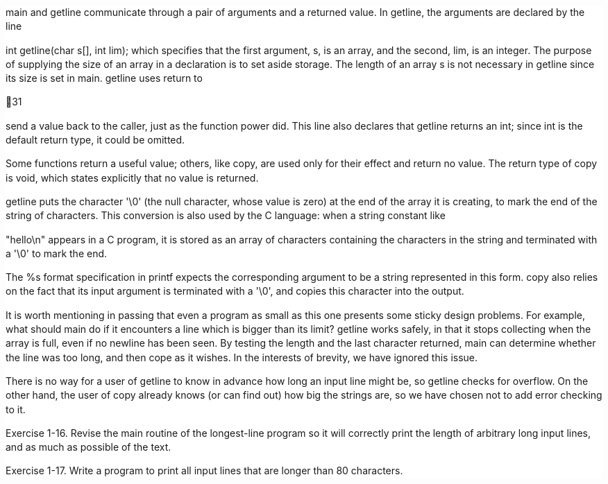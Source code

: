 main  and  getline  communicate  through  a  pair  of  arguments  and  a  returned  value.  In
getline, the arguments are declared by the line

   int getline(char s[], int lim);
which specifies that the first argument, s, is an array, and the second, lim, is an integer. The
purpose of supplying the size of an array in a declaration is to set aside storage. The length of
an array s is not necessary in getline since its size is set in main. getline uses return to











31

send  a  value  back  to  the  caller,  just  as  the  function  power  did.  This  line  also  declares  that
getline returns an int; since int is the default return type, it could be omitted.

Some  functions  return  a  useful  value;  others,  like  copy,  are  used  only  for  their  effect  and
return  no  value.  The  return  type  of  copy  is  void,  which  states  explicitly  that  no  value  is
returned.

getline puts the  character  '\0' (the null character, whose value is zero) at the end of the
array it is creating, to mark the end of the string of characters. This conversion is also used by
the C language: when a string constant like

   "hello\n"
appears in a C program, it is stored as an array of characters containing the characters in the
string and terminated with a '\0' to mark the end.

The  %s  format  specification  in  printf  expects  the  corresponding  argument  to  be  a  string
represented in this form. copy also relies on the fact that its input argument is terminated with
a '\0', and copies this character into the output.

It  is  worth  mentioning  in  passing  that  even  a  program  as  small  as  this  one  presents  some
sticky  design  problems.  For  example,  what  should  main  do  if  it  encounters  a  line  which  is
bigger than its limit? getline works safely, in that it stops collecting when the array is full,
even if no newline has been seen. By testing the length and the last character returned, main
can determine whether the line was too long, and then cope as it wishes. In the interests of
brevity, we have ignored this issue.

There is no way for a user of getline to know in advance how long an input line might be, so
getline checks for overflow. On the other hand, the user of copy already knows (or can find
out) how big the strings are, so we have chosen not to add error checking to it.

Exercise 1-16. Revise the main routine of the longest-line program so it will correctly print
the length of arbitrary long input lines, and as much as possible of the text.

Exercise 1-17. Write a program to print all input lines that are longer than 80 characters.
